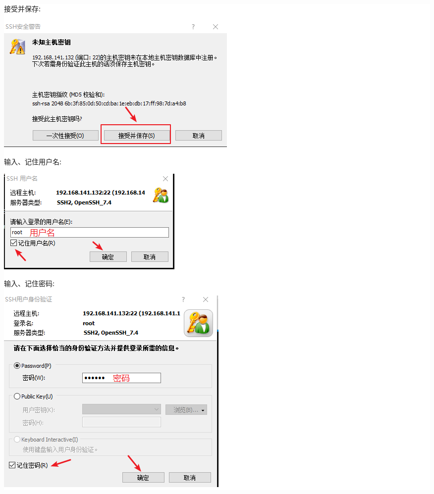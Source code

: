 接受并保存:

![](Linux-01/tu_092.png)

输入、记住用户名:

![](Linux-01/tu_093.png)

输入、记住密码:

![](Linux-01/tu_094.png)
